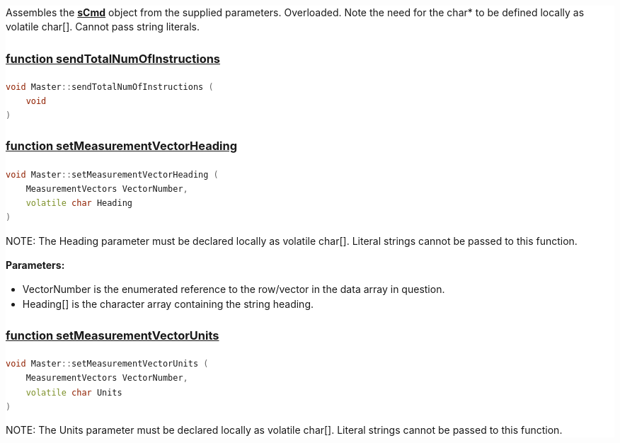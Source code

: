 
Assembles the [**sCmd**](structs_cmd.md) object from the supplied parameters. Overloaded. Note the need for the char\* to be defined locally as volatile char[]. Cannot pass string literals. 


        

### <a href="#function-sendtotalnumofinstructions" id="function-sendtotalnumofinstructions">function sendTotalNumOfInstructions </a>


```cpp
void Master::sendTotalNumOfInstructions (
    void
) 
```



### <a href="#function-setmeasurementvectorheading" id="function-setmeasurementvectorheading">function setMeasurementVectorHeading </a>


```cpp
void Master::setMeasurementVectorHeading (
    MeasurementVectors VectorNumber,
    volatile char Heading
) 
```


NOTE: The Heading parameter must be declared locally as volatile char[]. Literal strings cannot be passed to this function. 

**Parameters:**


* VectorNumber is the enumerated reference to the row/vector in the data array in question. 
* Heading[] is the character array containing the string heading. 




        

### <a href="#function-setmeasurementvectorunits" id="function-setmeasurementvectorunits">function setMeasurementVectorUnits </a>


```cpp
void Master::setMeasurementVectorUnits (
    MeasurementVectors VectorNumber,
    volatile char Units
) 
```


NOTE: The Units parameter must be declared locally as volatile char[]. Literal strings cannot be passed to this function. 
